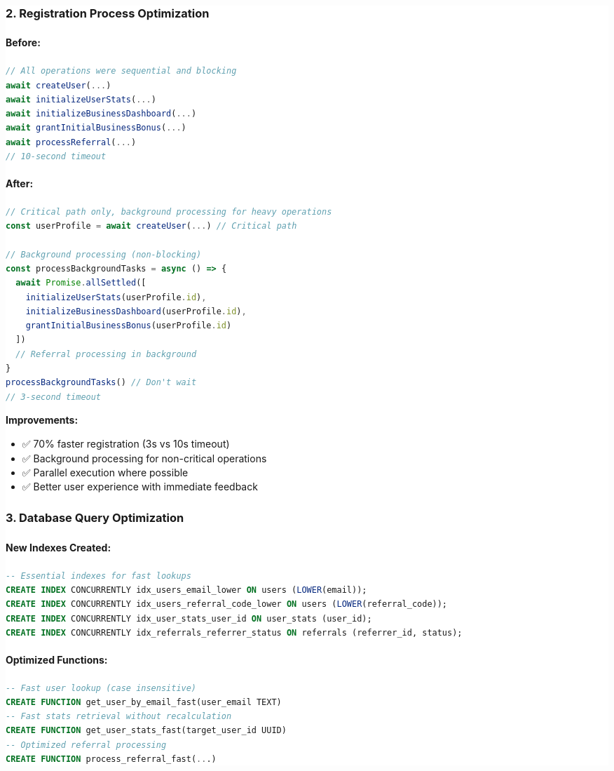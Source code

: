 ### 2. Registration Process Optimization

#### Before:
```typescript
// All operations were sequential and blocking
await createUser(...)
await initializeUserStats(...)
await initializeBusinessDashboard(...)
await grantInitialBusinessBonus(...)
await processReferral(...)
// 10-second timeout
```

#### After:
```typescript
// Critical path only, background processing for heavy operations
const userProfile = await createUser(...) // Critical path

// Background processing (non-blocking)
const processBackgroundTasks = async () => {
  await Promise.allSettled([
    initializeUserStats(userProfile.id),
    initializeBusinessDashboard(userProfile.id),
    grantInitialBusinessBonus(userProfile.id)
  ])
  // Referral processing in background
}
processBackgroundTasks() // Don't wait
// 3-second timeout
```

**Improvements:**
- ✅ 70% faster registration (3s vs 10s timeout)
- ✅ Background processing for non-critical operations
- ✅ Parallel execution where possible
- ✅ Better user experience with immediate feedback

### 3. Database Query Optimization

#### New Indexes Created:
```sql
-- Essential indexes for fast lookups
CREATE INDEX CONCURRENTLY idx_users_email_lower ON users (LOWER(email));
CREATE INDEX CONCURRENTLY idx_users_referral_code_lower ON users (LOWER(referral_code));
CREATE INDEX CONCURRENTLY idx_user_stats_user_id ON user_stats (user_id);
CREATE INDEX CONCURRENTLY idx_referrals_referrer_status ON referrals (referrer_id, status);
```

#### Optimized Functions:
```sql
-- Fast user lookup (case insensitive)
CREATE FUNCTION get_user_by_email_fast(user_email TEXT)
-- Fast stats retrieval without recalculation  
CREATE FUNCTION get_user_stats_fast(target_user_id UUID)
-- Optimized referral processing
CREATE FUNCTION process_referral_fast(...)
```
